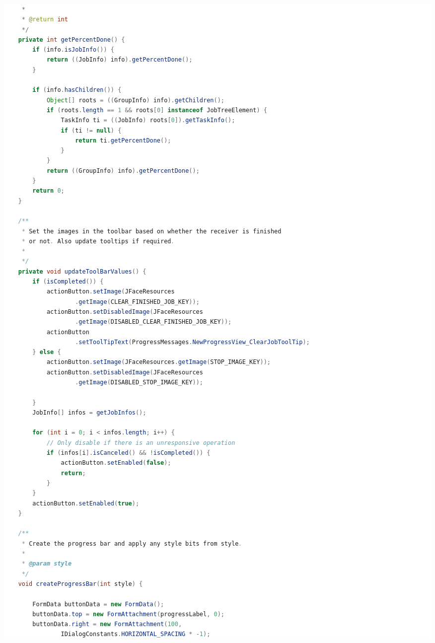 ```java
	 * 
	 * @return int
	 */
	private int getPercentDone() {
		if (info.isJobInfo()) {
			return ((JobInfo) info).getPercentDone();
		}

		if (info.hasChildren()) {
			Object[] roots = ((GroupInfo) info).getChildren();
			if (roots.length == 1 && roots[0] instanceof JobTreeElement) {
				TaskInfo ti = ((JobInfo) roots[0]).getTaskInfo();
				if (ti != null) {
					return ti.getPercentDone();
				}
			}
			return ((GroupInfo) info).getPercentDone();
		}
		return 0;
	}

	/**
	 * Set the images in the toolbar based on whether the receiver is finished
	 * or not. Also update tooltips if required.
	 * 
	 */
	private void updateToolBarValues() {
		if (isCompleted()) {
			actionButton.setImage(JFaceResources
					.getImage(CLEAR_FINISHED_JOB_KEY));
			actionButton.setDisabledImage(JFaceResources
					.getImage(DISABLED_CLEAR_FINISHED_JOB_KEY));
			actionButton
					.setToolTipText(ProgressMessages.NewProgressView_ClearJobToolTip);
		} else {
			actionButton.setImage(JFaceResources.getImage(STOP_IMAGE_KEY));
			actionButton.setDisabledImage(JFaceResources
					.getImage(DISABLED_STOP_IMAGE_KEY));

		}
		JobInfo[] infos = getJobInfos();

		for (int i = 0; i < infos.length; i++) {
			// Only disable if there is an unresponsive operation
			if (infos[i].isCanceled() && !isCompleted()) {
				actionButton.setEnabled(false);
				return;
			}
		}
		actionButton.setEnabled(true);
	}

	/**
	 * Create the progress bar and apply any style bits from style.
	 * 
	 * @param style
	 */
	void createProgressBar(int style) {

		FormData buttonData = new FormData();
		buttonData.top = new FormAttachment(progressLabel, 0);
		buttonData.right = new FormAttachment(100,
				IDialogConstants.HORIZONTAL_SPACING * -1);
```